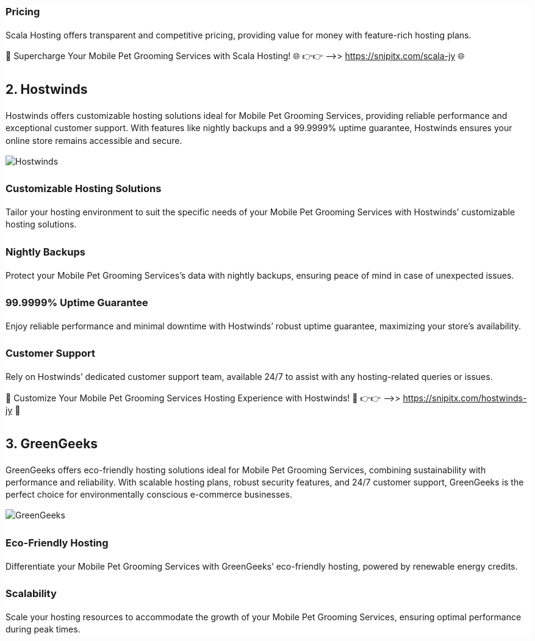 ### Pricing
Scala Hosting offers transparent and competitive pricing, providing value for money with feature-rich hosting plans.

🚀 Supercharge Your Mobile Pet Grooming Services with Scala Hosting! 🌐
👉👉 -->> https://snipitx.com/scala-jy 🌐

## 2. Hostwinds

Hostwinds offers customizable hosting solutions ideal for Mobile Pet Grooming Services, providing reliable performance and exceptional customer support. With features like nightly backups and a 99.9999% uptime guarantee, Hostwinds ensures your online store remains accessible and secure.

![Hostwinds](https://i.imgur.com/53aSNXx.jpeg "Hostwinds Hosting")

### Customizable Hosting Solutions
Tailor your hosting environment to suit the specific needs of your Mobile Pet Grooming Services with Hostwinds’ customizable hosting solutions.

### Nightly Backups
Protect your Mobile Pet Grooming Services’s data with nightly backups, ensuring peace of mind in case of unexpected issues.

### 99.9999% Uptime Guarantee
Enjoy reliable performance and minimal downtime with Hostwinds’ robust uptime guarantee, maximizing your store’s availability.

### Customer Support
Rely on Hostwinds’ dedicated customer support team, available 24/7 to assist with any hosting-related queries or issues.

🌟 Customize Your Mobile Pet Grooming Services Hosting Experience with Hostwinds! 🚀
👉👉 -->> https://snipitx.com/hostwinds-jy 🚀


## 3. GreenGeeks

GreenGeeks offers eco-friendly hosting solutions ideal for Mobile Pet Grooming Services, combining sustainability with performance and reliability. With scalable hosting plans, robust security features, and 24/7 customer support, GreenGeeks is the perfect choice for environmentally conscious e-commerce businesses.

![GreenGeeks](https://i.imgur.com/eEwuntu.jpg "GreenGeeks Hosting")

### Eco-Friendly Hosting
Differentiate your Mobile Pet Grooming Services with GreenGeeks’ eco-friendly hosting, powered by renewable energy credits.

### Scalability
Scale your hosting resources to accommodate the growth of your Mobile Pet Grooming Services, ensuring optimal performance during peak times.
